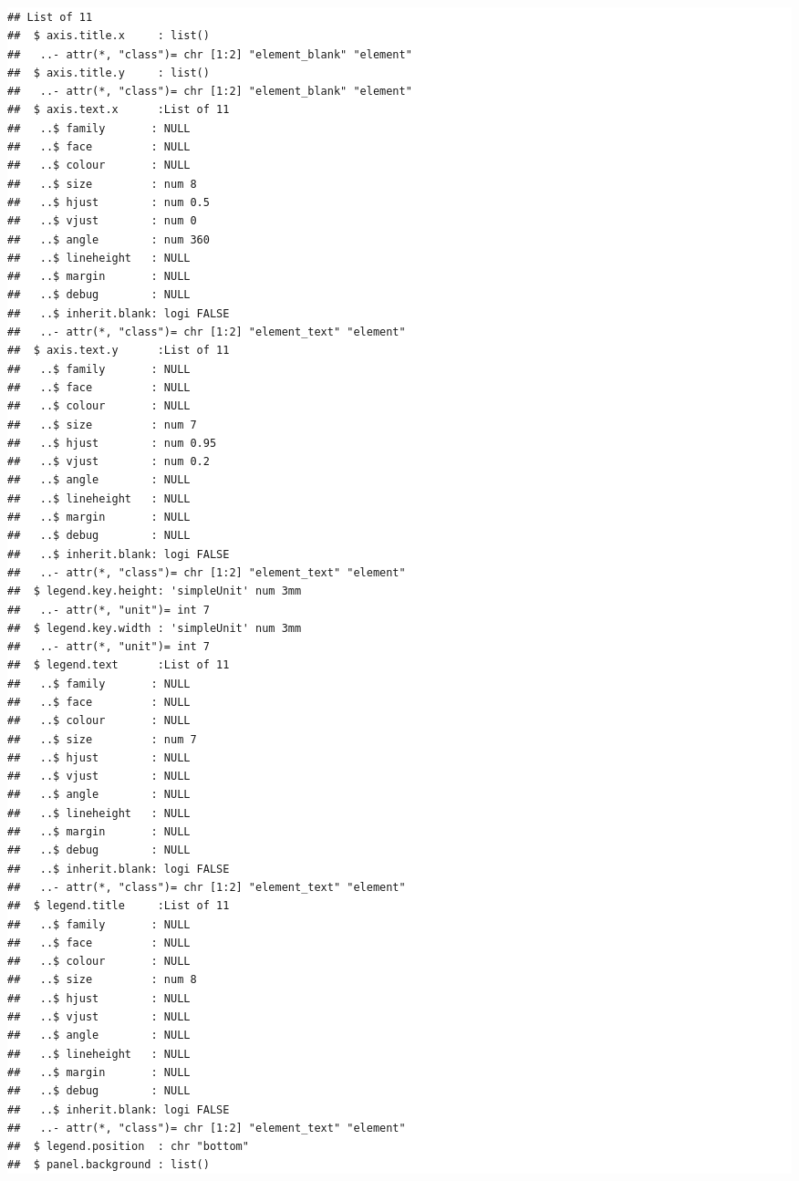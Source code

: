 ```
## List of 11
##  $ axis.title.x     : list()
##   ..- attr(*, "class")= chr [1:2] "element_blank" "element"
##  $ axis.title.y     : list()
##   ..- attr(*, "class")= chr [1:2] "element_blank" "element"
##  $ axis.text.x      :List of 11
##   ..$ family       : NULL
##   ..$ face         : NULL
##   ..$ colour       : NULL
##   ..$ size         : num 8
##   ..$ hjust        : num 0.5
##   ..$ vjust        : num 0
##   ..$ angle        : num 360
##   ..$ lineheight   : NULL
##   ..$ margin       : NULL
##   ..$ debug        : NULL
##   ..$ inherit.blank: logi FALSE
##   ..- attr(*, "class")= chr [1:2] "element_text" "element"
##  $ axis.text.y      :List of 11
##   ..$ family       : NULL
##   ..$ face         : NULL
##   ..$ colour       : NULL
##   ..$ size         : num 7
##   ..$ hjust        : num 0.95
##   ..$ vjust        : num 0.2
##   ..$ angle        : NULL
##   ..$ lineheight   : NULL
##   ..$ margin       : NULL
##   ..$ debug        : NULL
##   ..$ inherit.blank: logi FALSE
##   ..- attr(*, "class")= chr [1:2] "element_text" "element"
##  $ legend.key.height: 'simpleUnit' num 3mm
##   ..- attr(*, "unit")= int 7
##  $ legend.key.width : 'simpleUnit' num 3mm
##   ..- attr(*, "unit")= int 7
##  $ legend.text      :List of 11
##   ..$ family       : NULL
##   ..$ face         : NULL
##   ..$ colour       : NULL
##   ..$ size         : num 7
##   ..$ hjust        : NULL
##   ..$ vjust        : NULL
##   ..$ angle        : NULL
##   ..$ lineheight   : NULL
##   ..$ margin       : NULL
##   ..$ debug        : NULL
##   ..$ inherit.blank: logi FALSE
##   ..- attr(*, "class")= chr [1:2] "element_text" "element"
##  $ legend.title     :List of 11
##   ..$ family       : NULL
##   ..$ face         : NULL
##   ..$ colour       : NULL
##   ..$ size         : num 8
##   ..$ hjust        : NULL
##   ..$ vjust        : NULL
##   ..$ angle        : NULL
##   ..$ lineheight   : NULL
##   ..$ margin       : NULL
##   ..$ debug        : NULL
##   ..$ inherit.blank: logi FALSE
##   ..- attr(*, "class")= chr [1:2] "element_text" "element"
##  $ legend.position  : chr "bottom"
##  $ panel.background : list()
```